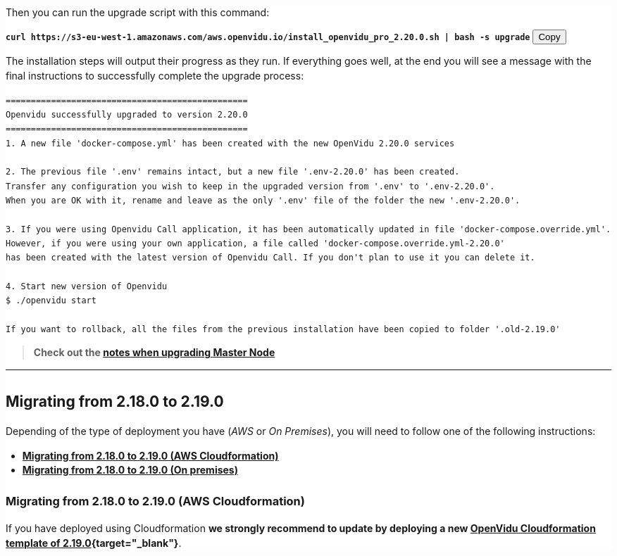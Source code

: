 Then you can run the upgrade script with this command:

<p style="text-align: start">
<code id="code-22"><strong>curl https://s3-eu-west-1.amazonaws.com/aws.openvidu.io/install_openvidu_pro_2.20.0.sh | bash -s upgrade</strong></code>
<button id="btn-copy-22" class="btn-xs btn-primary btn-copy-code hidden-xs" data-toggle="tooltip" data-placement="button"
                              title="Copy to Clipboard">Copy</button>
</p>

The installation steps will output their progress as they run. If everything goes well, at the end you will see a message with the final instructions to successfully complete the upgrade process:

```console
================================================
Openvidu successfully upgraded to version 2.20.0
================================================
1. A new file 'docker-compose.yml' has been created with the new OpenVidu 2.20.0 services

2. The previous file '.env' remains intact, but a new file '.env-2.20.0' has been created.
Transfer any configuration you wish to keep in the upgraded version from '.env' to '.env-2.20.0'.
When you are OK with it, rename and leave as the only '.env' file of the folder the new '.env-2.20.0'.

3. If you were using Openvidu Call application, it has been automatically updated in file 'docker-compose.override.yml'.
However, if you were using your own application, a file called 'docker-compose.override.yml-2.20.0'
has been created with the latest version of Openvidu Call. If you don't plan to use it you can delete it.

4. Start new version of Openvidu
$ ./openvidu start

If you want to rollback, all the files from the previous installation have been copied to folder '.old-2.19.0'
```

<div></div>

> **Check out the [notes when upgrading Master Node](#notes-when-upgrading-master-node)**

---
## Migrating from 2.18.0 to 2.19.0

Depending of the type of deployment you have (_AWS_ or _On Premises_), you will need to follow one of the following instructions:

- **[Migrating from 2.18.0 to 2.19.0 (AWS Cloudformation)](#migrating-from-2180-to-2190-aws-cloudformation)**
- **[Migrating from 2.18.0 to 2.19.0 (On premises)](#migrating-from-2180-to-2190-on-premises)**

### Migrating from 2.18.0 to 2.19.0 (AWS Cloudformation)

If you have deployed using Cloudformation **we strongly recommend to update by deploying a new [OpenVidu Cloudformation template of 2.19.0](https://docs.openvidu.io/en/2.19.0/deployment/pro-enterprise/aws/){target="_blank"}**.
